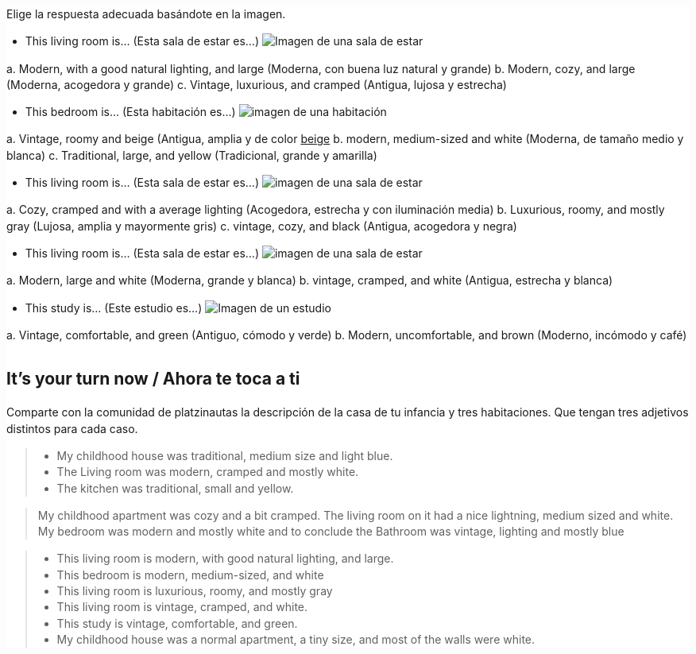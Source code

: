 Elige la respuesta adecuada basándote en la imagen.

- This living room is… (Esta sala de estar es…)
  ![Imagen de una sala de estar](https://cdn.document360.io/da52b302-22aa-4a71-9908-ba18e68ffee7/Images/Documentation/Livingroom1.jpg)

a. Modern, with a good natural lighting, and large (Moderna, con buena luz natural y grande)
b. Modern, cozy, and large (Moderna, acogedora y grande)
c. Vintage, luxurious, and cramped (Antigua, lujosa y estrecha)

- This bedroom is… (Esta habitación es…)
  ![imagen de una habitación](https://cdn.document360.io/da52b302-22aa-4a71-9908-ba18e68ffee7/Images/Documentation/bedroom1.jpg)

a. Vintage, roomy and beige (Antigua, amplia y de color [beige](https://www.google.com/search?q=+color+beige&rlz=1C1ONGR_esCO927CO927&sxsrf=ALiCzsav0VB7IdWT79e_oY6MUS4roFAffA%3A1654637567630&ei=_8OfYraLJqOEytMP6v6pwAo&ved=0ahUKEwj2hs2jpZz4AhUjgnIEHWp_CqgQ4dUDCA4&uact=5&oq=+color+beige&gs_lcp=Cgdnd3Mtd2l6EAMyCAgAEIAEELEDMgUIABCABDIICAAQgAQQsQMyBQgAEIAEMgUIABCABDIFCAAQgAQyBQgAEIAEMgUIABCABDIFCAAQgAQyBQgAEIAEOgcIIxDqAhAnSgQIQRgASgQIRhgAUP4EWP4EYOgJaAFwAXgAgAGzAYgBswGSAQMwLjGYAQCgAQGgAQKwAQrAAQE&sclient=gws-wiz)
b. modern, medium-sized and white (Moderna, de tamaño medio y blanca)
c. Traditional, large, and yellow (Tradicional, grande y amarilla)

- This living room is… (Esta sala de estar es…)
  ![imagen de una sala de estar](https://cdn.document360.io/da52b302-22aa-4a71-9908-ba18e68ffee7/Images/Documentation/livingroom2.jpg)

a. Cozy, cramped and with a average lighting (Acogedora, estrecha y con iluminación media)
b. Luxurious, roomy, and mostly gray (Lujosa, amplia y mayormente gris)
c. vintage, cozy, and black (Antigua, acogedora y negra)

- This living room is… (Esta sala de estar es…)
  ![imagen de una sala de estar](https://cdn.document360.io/da52b302-22aa-4a71-9908-ba18e68ffee7/Images/Documentation/livingroom3.jpg)

a. Modern, large and white (Moderna, grande y blanca)
b. vintage, cramped, and white (Antigua, estrecha y blanca)

- This study is… (Este estudio es…)
  ![Imagen de un estudio](https://cdn.document360.io/da52b302-22aa-4a71-9908-ba18e68ffee7/Images/Documentation/study1.jpg)

a. Vintage, comfortable, and green (Antiguo, cómodo y verde)
b. Modern, uncomfortable, and brown (Moderno, incómodo y café)

## It’s your turn now / Ahora te toca a ti

Comparte con la comunidad de platzinautas la descripción de la casa de tu infancia y tres habitaciones. Que tengan tres adjetivos distintos para cada caso.

> - My childhood house was traditional, medium size and light blue.
> - The Living room was modern, cramped and mostly white.
> - The kitchen was traditional, small and yellow.

> My childhood apartment was cozy and a bit cramped.
> The living room on it had a nice lightning, medium sized and white. My bedroom was modern and mostly white and to conclude the Bathroom was vintage, lighting and mostly blue

> - This living room is modern, with good natural lighting, and large.
> - This bedroom is modern, medium-sized, and white
> - This living room is luxurious, roomy, and mostly gray
> - This living room is vintage, cramped, and white.
> - This study is vintage, comfortable, and green.
> - My childhood house was a normal apartment, a tiny size, and most of the walls were white.
